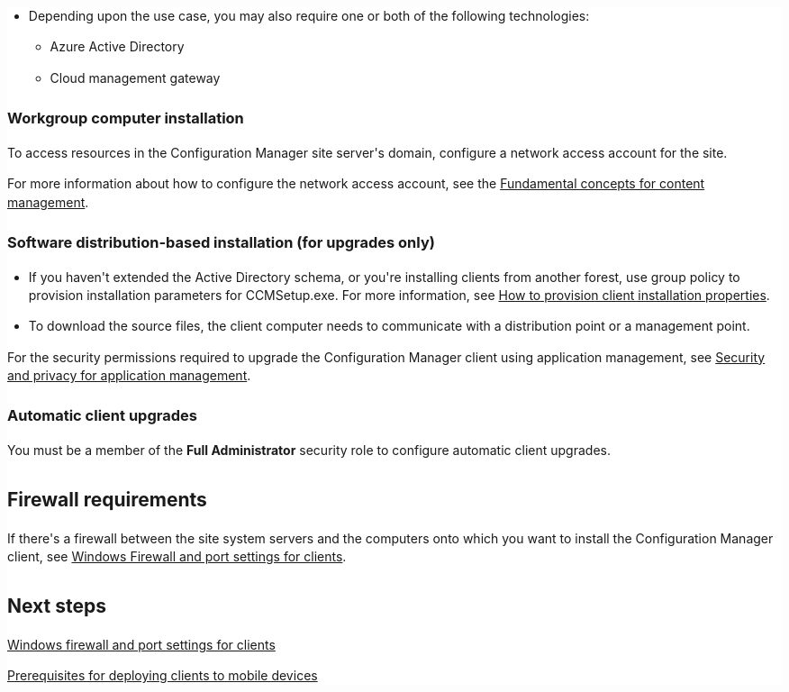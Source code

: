 - Depending upon the use case, you may also require one or both of the following technologies:

  - Azure Active Directory

  - Cloud management gateway

### Workgroup computer installation

To access resources in the Configuration Manager site server's domain, configure a network access account for the site.

For more information about how to configure the network access account, see the [Fundamental concepts for content management](../../plan-design/hierarchy/fundamental-concepts-for-content-management.md).

### Software distribution-based installation (for upgrades only)

- If you haven't extended the Active Directory schema, or you're installing clients from another forest, use group policy to provision installation parameters for CCMSetup.exe. For more information, see [How to provision client installation properties](deploy-clients-to-windows-computers.md#BKMK_Provision).

- To download the source files, the client computer needs to communicate with a distribution point or a management point.

For the security permissions required to upgrade the Configuration Manager client using application management, see [Security and privacy for application management](../../../apps/plan-design/security-and-privacy-for-application-management.md).

### Automatic client upgrades

You must be a member of the **Full Administrator** security role to configure automatic client upgrades.

## Firewall requirements

If there's a firewall between the site system servers and the computers onto which you want to install the Configuration Manager client, see [Windows Firewall and port settings for clients](windows-firewall-and-port-settings-for-clients.md).

## Next steps

[Windows firewall and port settings for clients](windows-firewall-and-port-settings-for-clients.md)

[Prerequisites for deploying clients to mobile devices](prerequisites-for-deploying-clients-to-mobile-devices.md)
